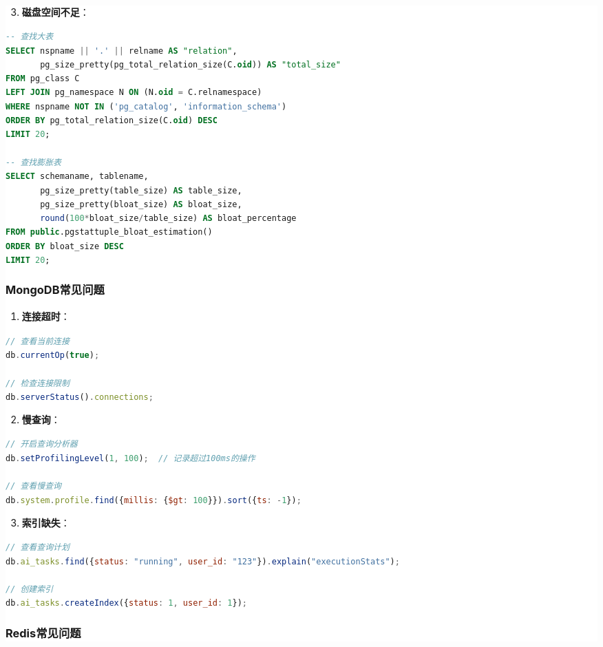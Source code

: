 3. **磁盘空间不足**：

```sql
-- 查找大表
SELECT nspname || '.' || relname AS "relation",
       pg_size_pretty(pg_total_relation_size(C.oid)) AS "total_size"
FROM pg_class C
LEFT JOIN pg_namespace N ON (N.oid = C.relnamespace)
WHERE nspname NOT IN ('pg_catalog', 'information_schema')
ORDER BY pg_total_relation_size(C.oid) DESC
LIMIT 20;

-- 查找膨胀表
SELECT schemaname, tablename, 
       pg_size_pretty(table_size) AS table_size,
       pg_size_pretty(bloat_size) AS bloat_size,
       round(100*bloat_size/table_size) AS bloat_percentage
FROM public.pgstattuple_bloat_estimation()
ORDER BY bloat_size DESC
LIMIT 20;
```

### MongoDB常见问题

1. **连接超时**：

```javascript
// 查看当前连接
db.currentOp(true);

// 检查连接限制
db.serverStatus().connections;
```

2. **慢查询**：

```javascript
// 开启查询分析器
db.setProfilingLevel(1, 100);  // 记录超过100ms的操作

// 查看慢查询
db.system.profile.find({millis: {$gt: 100}}).sort({ts: -1});
```

3. **索引缺失**：

```javascript
// 查看查询计划
db.ai_tasks.find({status: "running", user_id: "123"}).explain("executionStats");

// 创建索引
db.ai_tasks.createIndex({status: 1, user_id: 1});
```

### Redis常见问题
